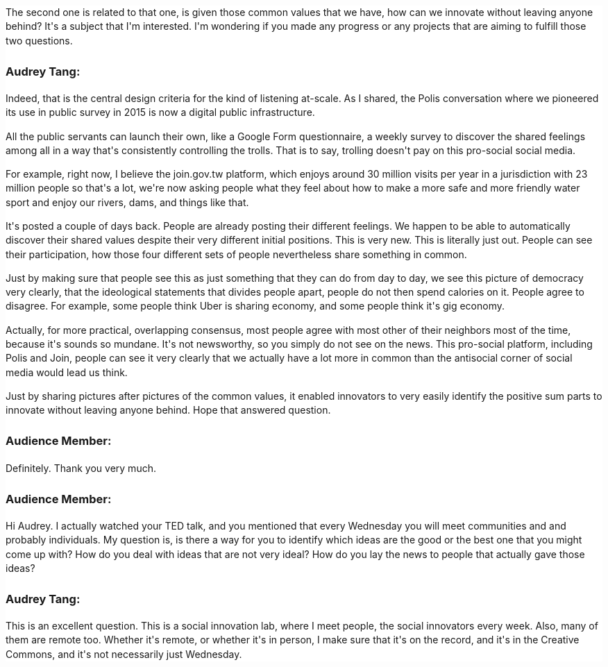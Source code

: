 The second one is related to that one, is given those common values that we have, how can we innovate without leaving anyone behind? It's a subject that I'm interested. I'm wondering if you made any progress or any projects that are aiming to fulfill those two questions.

### Audrey Tang:
Indeed, that is the central design criteria for the kind of listening at-scale. As I shared, the Polis conversation where we pioneered its use in public survey in 2015 is now a digital public infrastructure.

All the public servants can launch their own, like a Google Form questionnaire, a weekly survey to discover the shared feelings among all in a way that's consistently controlling the trolls. That is to say, trolling doesn't pay on this pro-social social media.

For example, right now, I believe the join.gov.tw platform, which enjoys around 30 million visits per year in a jurisdiction with 23 million people so that's a lot, we're now asking people what they feel about how to make a more safe and more friendly water sport and enjoy our rivers, dams, and things like that.

It's posted a couple of days back. People are already posting their different feelings. We happen to be able to automatically discover their shared values despite their very different initial positions. This is very new. This is literally just out. People can see their participation, how those four different sets of people nevertheless share something in common.

Just by making sure that people see this as just something that they can do from day to day, we see this picture of democracy very clearly, that the ideological statements that divides people apart, people do not then spend calories on it. People agree to disagree. For example, some people think Uber is sharing economy, and some people think it's gig economy.

Actually, for more practical, overlapping consensus, most people agree with most other of their neighbors most of the time, because it's sounds so mundane. It's not newsworthy, so you simply do not see on the news. This pro-social platform, including Polis and Join, people can see it very clearly that we actually have a lot more in common than the antisocial corner of social media would lead us think.

Just by sharing pictures after pictures of the common values, it enabled innovators to very easily identify the positive sum parts to innovate without leaving anyone behind. Hope that answered question.

### Audience Member:
Definitely. Thank you very much.

### Audience Member:
Hi Audrey. I actually watched your TED talk, and you mentioned that every Wednesday you will meet communities and and probably individuals. My question is, is there a way for you to identify which ideas are the good or the best one that you might come up with? How do you deal with ideas that are not very ideal? How do you lay the news to people that actually gave those ideas?

### Audrey Tang:
This is an excellent question. This is a social innovation lab, where I meet people, the social innovators every week. Also, many of them are remote too. Whether it's remote, or whether it's in person, I make sure that it's on the record, and it's in the Creative Commons, and it's not necessarily just Wednesday.

